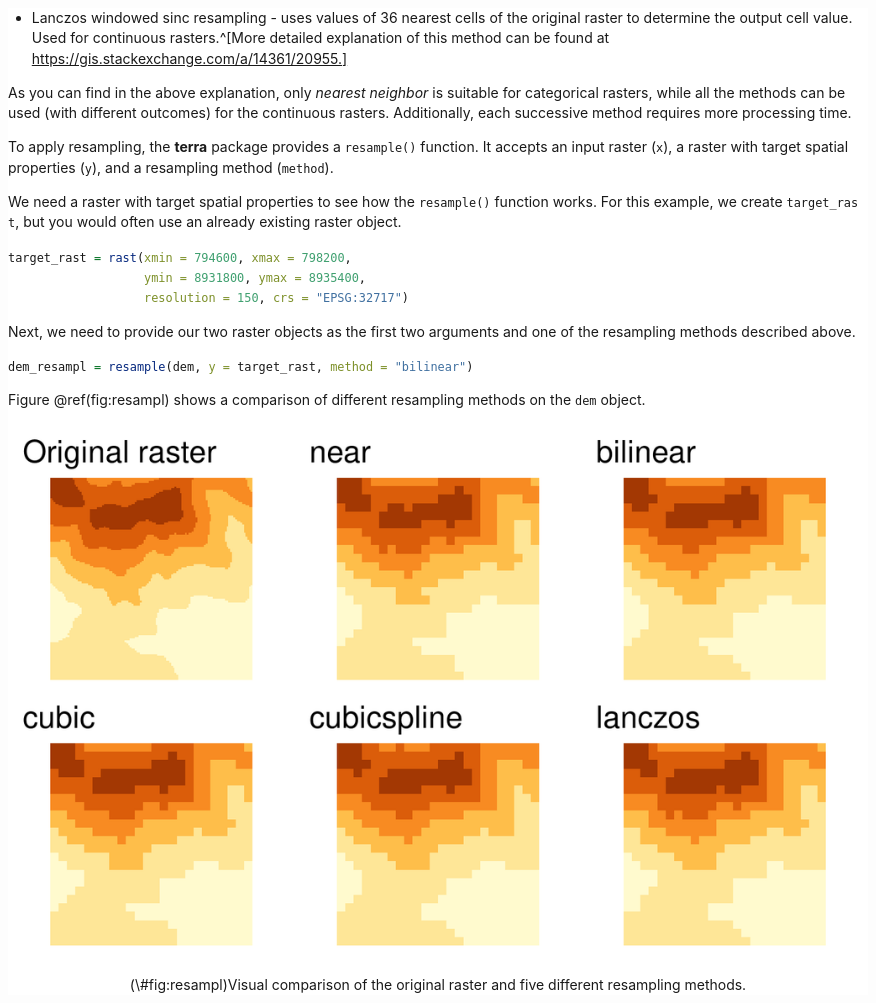- Lanczos windowed sinc resampling - uses values of 36 nearest cells of the original raster to determine the output cell value. Used for continuous rasters.^[More detailed explanation of this method can be found at https://gis.stackexchange.com/a/14361/20955.]

As you can find in the above explanation, only *nearest neighbor* is suitable for categorical rasters, while all the methods can be used (with different outcomes) for the continuous rasters.
Additionally, each successive method requires more processing time.

To apply resampling, the **terra** package provides a `resample()` function.
It accepts an input raster (`x`), a raster with target spatial properties (`y`), and a resampling method (`method`).

We need a raster with target spatial properties to see how the `resample()` function works.
For this example, we create `target_rast`, but you would often use an already existing raster object.


```r
target_rast = rast(xmin = 794600, xmax = 798200, 
                   ymin = 8931800, ymax = 8935400,
                   resolution = 150, crs = "EPSG:32717")
```

Next, we need to provide our two raster objects as the first two arguments and one of the resampling methods described above.


```r
dem_resampl = resample(dem, y = target_rast, method = "bilinear")
```

Figure \@ref(fig:resampl) shows a comparison of different resampling methods on the `dem` object.

<div class="figure" style="text-align: center">
<img src="05-geometry-operations_files/figure-html/resampl-1.png" alt="Visual comparison of the original raster and five different resampling methods." width="100%" />
<p class="caption">(\#fig:resampl)Visual comparison of the original raster and five different resampling methods.</p>
</div>
